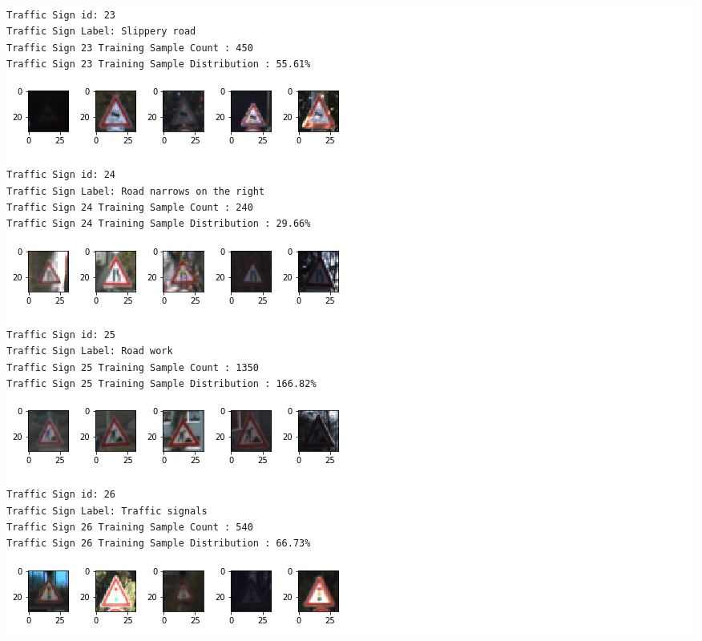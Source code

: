 
    Traffic Sign id: 23
    Traffic Sign Label: Slippery road
    Traffic Sign 23 Training Sample Count : 450
    Traffic Sign 23 Training Sample Distribution : 55.61%



![png](output_9_47.png)


    Traffic Sign id: 24
    Traffic Sign Label: Road narrows on the right
    Traffic Sign 24 Training Sample Count : 240
    Traffic Sign 24 Training Sample Distribution : 29.66%



![png](output_9_49.png)


    Traffic Sign id: 25
    Traffic Sign Label: Road work
    Traffic Sign 25 Training Sample Count : 1350
    Traffic Sign 25 Training Sample Distribution : 166.82%



![png](output_9_51.png)


    Traffic Sign id: 26
    Traffic Sign Label: Traffic signals
    Traffic Sign 26 Training Sample Count : 540
    Traffic Sign 26 Training Sample Distribution : 66.73%



![png](output_9_53.png)
